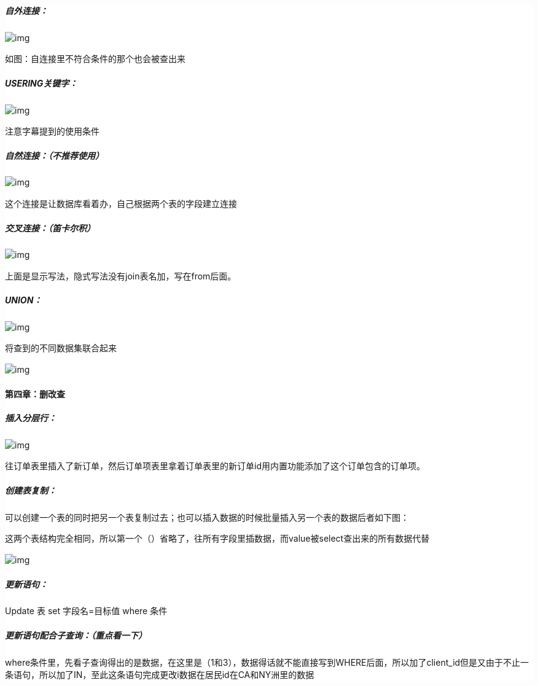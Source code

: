 ##### 自外连接：

![img](https://g1dqj43ocbb.feishu.cn/space/api/box/stream/download/asynccode/?code=NmNhOTI4MDdkMTE3ZmQ2NjFkODgzNjhiZjNkNmE2NzFfNERITG9neXcxTHV5R25IdGN4RWxyTnpueGRhWFZnRUpfVG9rZW46VmF4UWJQNXJZb2JsWnh4Sk9ZNmNaWkg5bmJiXzE3MTE5NjIyMTQ6MTcxMTk2NTgxNF9WNA)

如图：自连接里不符合条件的那个也会被查出来

##### USERING关键字：

![img](https://g1dqj43ocbb.feishu.cn/space/api/box/stream/download/asynccode/?code=MGI1MzRlZTI4MzA5OTk3ZWQ2N2FkOTU4MGNiZTAzMWRfbkVmQnZVNUY5NVlhaVRTeXh6RDRXcHJBdzNZd3VVNGtfVG9rZW46UkxrdGJ1RFB6b2J4RkV4RmVaR2M3OEExbndmXzE3MTE5NjIyMTQ6MTcxMTk2NTgxNF9WNA)

注意字幕提到的使用条件

##### 自然连接：（不推荐使用）

![img](https://g1dqj43ocbb.feishu.cn/space/api/box/stream/download/asynccode/?code=ZjM4MjE5OTBkNGYzNThhMzcyMWY1OGJhYjVmMDU3Mzlfa3ZVbVdGQ1U3RzhhME1hT3pET0I2U29TTFpKN3MyT01fVG9rZW46WE1QZWJOVDZSb25TQlF4SFFaa2M3Rjl6bkhnXzE3MTE5NjIyMTQ6MTcxMTk2NTgxNF9WNA)

这个连接是让数据库看着办，自己根据两个表的字段建立连接

##### 交叉连接：（笛卡尔积）

![img](https://g1dqj43ocbb.feishu.cn/space/api/box/stream/download/asynccode/?code=ZmI4ZDEwM2M3YjY2N2FhNjYzYTVkNDVlM2UzZmMyMDZfYWJUbmdsOUVIbHNKQld6WnlEUzBPT0hEMmw2ak5OV0xfVG9rZW46QmNwN2I2RXdwb3ZJZUp4Y0Rvc2MyOEhGbk1RXzE3MTE5NjIyMTQ6MTcxMTk2NTgxNF9WNA)

上面是显示写法，隐式写法没有join表名加，写在from后面。

##### UNION：

![img](https://g1dqj43ocbb.feishu.cn/space/api/box/stream/download/asynccode/?code=ZDBiYzM4MDAyODYwYTJjZGQwYmVkNTJjOTY2NGIwODBfaThtVE56NmZ3WlZCdUNiWGs2S2tONENnT2xzUG1rRjVfVG9rZW46SG9PNGJMbWhnb21jZ0V4Wk81MWNrTnhubnpjXzE3MTE5NjIyMTQ6MTcxMTk2NTgxNF9WNA)

将查到的不同数据集联合起来

![img](https://g1dqj43ocbb.feishu.cn/space/api/box/stream/download/asynccode/?code=M2UzYTM5NTQwMTQyOWRkMTBlZjlhMmU5NTU5NWFiYWNfVDRnVXNheGs2MXNJWFFvRzdkY0hiQm9sajdPalNqaVVfVG9rZW46VmlicWIxeG41b0J2RVF4QjZBYmM5VXlJbnNnXzE3MTE5NjIyMTQ6MTcxMTk2NTgxNF9WNA)

#### 第四章：删改查

##### 插入分层行：

![img](https://g1dqj43ocbb.feishu.cn/space/api/box/stream/download/asynccode/?code=NGVmODE0MjkzMDYxZTE3YTUzZmJiZjE4ZjY1NjdiZDZfZ1M5QTJjdVZhUFE1MzZ4YWg0eVNnakdlZTRYY3lJMkVfVG9rZW46TU1LS2J4S0JVb0lEaFJ4d0Z5eGNDQWJHbnNkXzE3MTE5NjIyMTQ6MTcxMTk2NTgxNF9WNA)

往订单表里插入了新订单，然后订单项表里拿着订单表里的新订单id用内置功能添加了这个订单包含的订单项。

##### 创建表复制：

可以创建一个表的同时把另一个表复制过去；也可以插入数据的时候批量插入另一个表的数据后者如下图：

这两个表结构完全相同，所以第一个（）省略了，往所有字段里插数据，而value被select查出来的所有数据代替

![img](https://g1dqj43ocbb.feishu.cn/space/api/box/stream/download/asynccode/?code=MGJhNTQ0ZTIwZDQ1ZjlmNTU2MjkwZGIyN2NhNzRjNDNfZjdtRHI4dUpqejk2UURleDI2em9rc2daalNTaUtFbVNfVG9rZW46QmsyZGJzd3d3b3J0WXB4NnVscmNvamJCbnViXzE3MTE5NjIyMTQ6MTcxMTk2NTgxNF9WNA)

##### 更新语句：

Update 表 set 字段名=目标值 where 条件

##### 更新语句配合子查询：（重点看一下）

where条件里，先看子查询得出的是数据，在这里是（1和3），数据得话就不能直接写到WHERE后面，所以加了client_id但是又由于不止一条语句，所以加了IN，至此这条语句完成更改i数据在居民id在CA和NY洲里的数据
